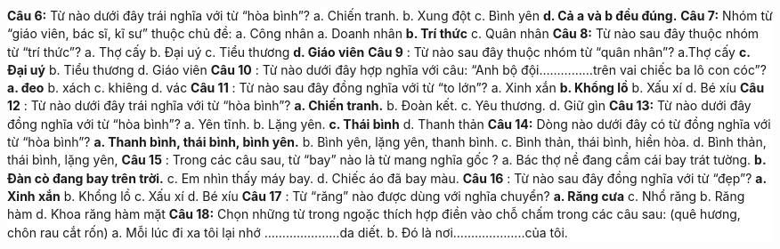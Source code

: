 **Câu 6:** Từ nào dưới đây trái nghĩa với từ “hòa bình”?
a. Chiến tranh.
b. Xung đột
c. Bình yên
**d. Cả a và b đều đúng.**
**Câu 7:** Nhóm từ “giáo viên, bác sĩ, kĩ sư” thuộc chủ đề:
a. Công nhân
a. Doanh nhân
**b. Trí thức**
c. Quân nhân
**Câu 8:** Từ nào sau đây thuộc nhóm từ “trí thức”?
a. Thợ cấy
b. Đại uý
c. Tiểu thương
**d. Giáo viên**
**Câu 9** : Từ nào sau đây thuộc nhóm từ “quân nhân”?
a.Thợ cấy
**c. Đại uý**
b. Tiểu thương
d. Giáo viên
**Câu 10** : Từ nào dưới đây hợp nghĩa với câu: “Anh bộ đội……………trên vai chiếc ba lô con cóc”?
**a. đeo**
b. xách
c. khiêng
d. vác
**Câu 11** : Từ nào sau đây đồng nghĩa với từ “to lớn”?
a. Xinh xắn
**b. Khổng lồ**
b. Xấu xí
d. Bé xíu
**Câu 12** : Từ nào dưới đây trái nghĩa với từ “hòa bình”?
**a. Chiến tranh.**
b. Đoàn kết.
c. Yêu thương.
d. Giữ gìn
**Câu 13:** Từ nào dưới đây đồng nghĩa với từ “hòa bình”?
a. Yên tĩnh.
b. Lặng yên.
**c. Thái bình**
d. Thanh thản
**Câu 14:** Dòng nào dưới đây có từ đồng nghĩa với từ “hòa bình”?
**a. Thanh bình, thái bình, bình yên.**
b. Bình yên, lặng yên, thanh bình.
c. Bình thản, thái bình, hiền hòa.
d. Bình thản, thái bình, lặng yên,
**Câu 15** : Trong các câu sau, từ “bay” nào là từ mang nghĩa gốc ?
a. Bác thợ nề đang cầm cái bay trát tường.
**b. Đàn cò đang bay trên trời.**
c. Em nhìn thấy máy bay.
d. Chiếc áo đã bay màu.
**Câu 16** : Từ nào sau đây đồng nghĩa với từ “đẹp”?
**a. Xinh xắn**
b. Khổng lồ
c. Xấu xí
d. Bé xíu
**Câu 17** : Từ “răng” nào được dùng với nghĩa chuyển?
**a. Răng cưa**
c. Nhổ răng
b. Răng hàm
d. Khoa răng hàm mặt
**Câu 18:** Chọn những từ trong ngoặc thích hợp điền vào chỗ chấm trong các câu sau: \(quê hương, chôn rau cắt rốn\)
a. Mỗi lúc đi xa tôi lại nhớ …………………da diết.
b. Đó là nơi………………..của tôi.
